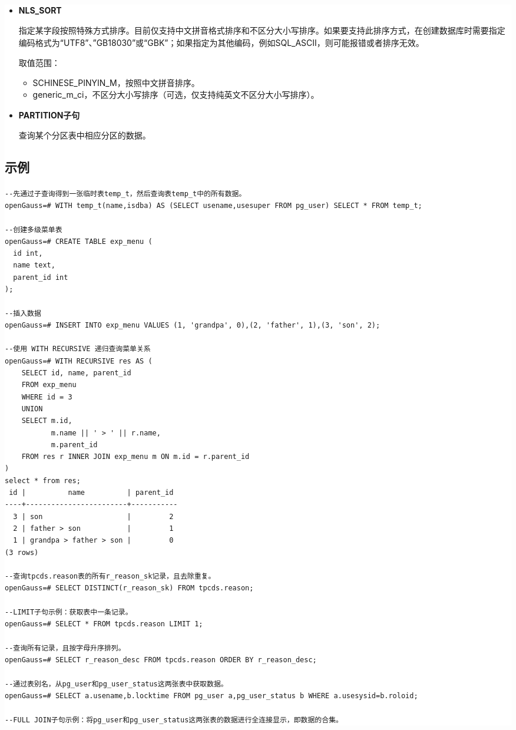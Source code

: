 -   **NLS\_SORT**

    指定某字段按照特殊方式排序。目前仅支持中文拼音格式排序和不区分大小写排序。如果要支持此排序方式，在创建数据库时需要指定编码格式为“UTF8”、”GB18030”或“GBK”；如果指定为其他编码，例如SQL\_ASCII，则可能报错或者排序无效。

    取值范围：

    -   SCHINESE\_PINYIN\_M，按照中文拼音排序。
    -   generic\_m\_ci，不区分大小写排序（可选，仅支持纯英文不区分大小写排序）。

-   **PARTITION子句**

    查询某个分区表中相应分区的数据。


## 示例<a name="zh-cn_topic_0283136463_zh-cn_topic_0237122184_zh-cn_topic_0059777449_sc1b5e63c90c946b89430696c38fc86c0"></a>

```
--先通过子查询得到一张临时表temp_t，然后查询表temp_t中的所有数据。
openGauss=# WITH temp_t(name,isdba) AS (SELECT usename,usesuper FROM pg_user) SELECT * FROM temp_t;

--创建多级菜单表
openGauss=# CREATE TABLE exp_menu (
  id int,
  name text,
  parent_id int
);

--插入数据
openGauss=# INSERT INTO exp_menu VALUES (1, 'grandpa', 0),(2, 'father', 1),(3, 'son', 2);

--使用 WITH RECURSIVE 递归查询菜单关系
openGauss=# WITH RECURSIVE res AS (
    SELECT id, name, parent_id
    FROM exp_menu 
    WHERE id = 3
    UNION
    SELECT m.id,
           m.name || ' > ' || r.name,
           m.parent_id
    FROM res r INNER JOIN exp_menu m ON m.id = r.parent_id
)
select * from res;
 id |          name          | parent_id
----+------------------------+-----------
  3 | son                    |         2
  2 | father > son           |         1
  1 | grandpa > father > son |         0
(3 rows)

--查询tpcds.reason表的所有r_reason_sk记录，且去除重复。
openGauss=# SELECT DISTINCT(r_reason_sk) FROM tpcds.reason;

--LIMIT子句示例：获取表中一条记录。
openGauss=# SELECT * FROM tpcds.reason LIMIT 1;

--查询所有记录，且按字母升序排列。
openGauss=# SELECT r_reason_desc FROM tpcds.reason ORDER BY r_reason_desc;

--通过表别名，从pg_user和pg_user_status这两张表中获取数据。
openGauss=# SELECT a.usename,b.locktime FROM pg_user a,pg_user_status b WHERE a.usesysid=b.roloid;

--FULL JOIN子句示例：将pg_user和pg_user_status这两张表的数据进行全连接显示，即数据的合集。
```